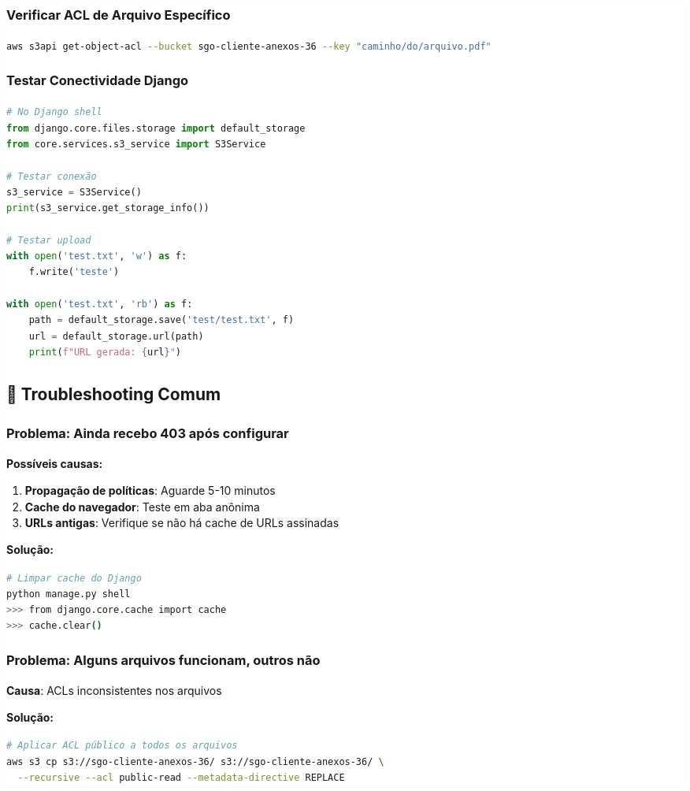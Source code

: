 ### **Verificar ACL de Arquivo Específico**

```bash
aws s3api get-object-acl --bucket sgo-cliente-anexos-36 --key "caminho/do/arquivo.pdf"
```

### **Testar Conectividade Django**

```python
# No Django shell
from django.core.files.storage import default_storage
from core.services.s3_service import S3Service

# Testar conexão
s3_service = S3Service()
print(s3_service.get_storage_info())

# Testar upload
with open('test.txt', 'w') as f:
    f.write('teste')

with open('test.txt', 'rb') as f:
    path = default_storage.save('test/test.txt', f)
    url = default_storage.url(path)
    print(f"URL gerada: {url}")
```

## 🚨 Troubleshooting Comum

### **Problema: Ainda recebo 403 após configurar**

**Possíveis causas:**
1. **Propagação de políticas**: Aguarde 5-10 minutos
2. **Cache do navegador**: Teste em aba anônima
3. **URLs antigas**: Verifique se não há cache de URLs assinadas

**Solução:**
```bash
# Limpar cache do Django
python manage.py shell
>>> from django.core.cache import cache
>>> cache.clear()
```

### **Problema: Alguns arquivos funcionam, outros não**

**Causa**: ACLs inconsistentes nos arquivos

**Solução:**
```bash
# Aplicar ACL público a todos os arquivos
aws s3 cp s3://sgo-cliente-anexos-36/ s3://sgo-cliente-anexos-36/ \
  --recursive --acl public-read --metadata-directive REPLACE
```
